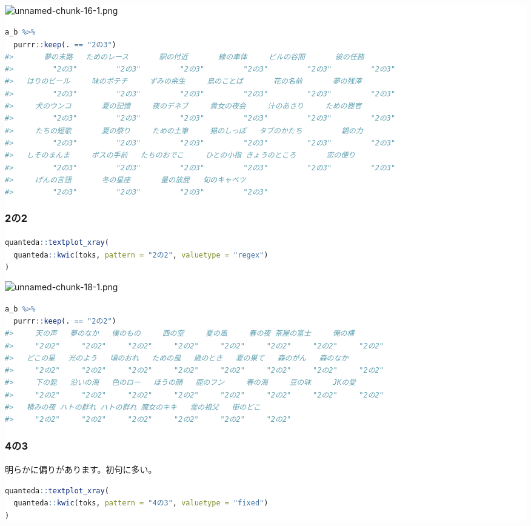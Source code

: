 ![unnamed-chunk-16-1.png](https://qiita-image-store.s3.ap-northeast-1.amazonaws.com/0/228173/4d58d499-9e4f-ec6f-f575-422fc77cfa06.png)



```r
a_b %>%
  purrr::keep(. == "2の3")
#>       夢の末路   ためのレース       駅の付近       線の車体     ビルの谷間       彼の任務 
#>         "2の3"         "2の3"         "2の3"         "2の3"         "2の3"         "2の3" 
#>   はりのビール     味のポテチ     ずみの余生     鳥のことば       花の名前       夢の残滓 
#>         "2の3"         "2の3"         "2の3"         "2の3"         "2の3"         "2の3" 
#>     犬のウンコ       夏の記憶     夜のデネブ     貴女の夜会     汁のあさり     ための器官 
#>         "2の3"         "2の3"         "2の3"         "2の3"         "2の3"         "2の3" 
#>     たちの短歌       夏の祭り     ための土筆     猫のしっぽ   タブのかたち         親の力 
#>         "2の3"         "2の3"         "2の3"         "2の3"         "2の3"         "2の3" 
#>   しそのまんま     ボスの手前   たちのおでこ     ひとの小指 きょうのところ       恋の便り 
#>         "2の3"         "2の3"         "2の3"         "2の3"         "2の3"         "2の3" 
#>     げんの言語       冬の星座       量の放屁   旬のキャベツ 
#>         "2の3"         "2の3"         "2の3"         "2の3"
```

### 2の2


```r
quanteda::textplot_xray(
  quanteda::kwic(toks, pattern = "2の2", valuetype = "regex")
)
```

![unnamed-chunk-18-1.png](https://qiita-image-store.s3.ap-northeast-1.amazonaws.com/0/228173/7d764a36-aa46-a5d6-a7a2-36a7e7024de3.png)


```r
a_b %>%
  purrr::keep(. == "2の2")
#>     天の声   夢のなか   僕のもの     西の空     夏の風     春の夜 茶屋の富士     俺の横 
#>     "2の2"     "2の2"     "2の2"     "2の2"     "2の2"     "2の2"     "2の2"     "2の2" 
#>   どこの星   光のよう   頃のおれ   ための風   歳のとき   夏の果て   森のがん   森のなか 
#>     "2の2"     "2の2"     "2の2"     "2の2"     "2の2"     "2の2"     "2の2"     "2の2" 
#>     下の髭   沿いの海   色のロー   ほうの顔   鹿のフン     春の海     豆の味     JKの愛 
#>     "2の2"     "2の2"     "2の2"     "2の2"     "2の2"     "2の2"     "2の2"     "2の2" 
#>   積みの夜 ハトの群れ ハトの群れ 魔女のキキ   霊の祖父   街のどこ 
#>     "2の2"     "2の2"     "2の2"     "2の2"     "2の2"     "2の2"
```

### 4の3

明らかに偏りがあります。初句に多い。


```r
quanteda::textplot_xray(
  quanteda::kwic(toks, pattern = "4の3", valuetype = "fixed")
)
```
